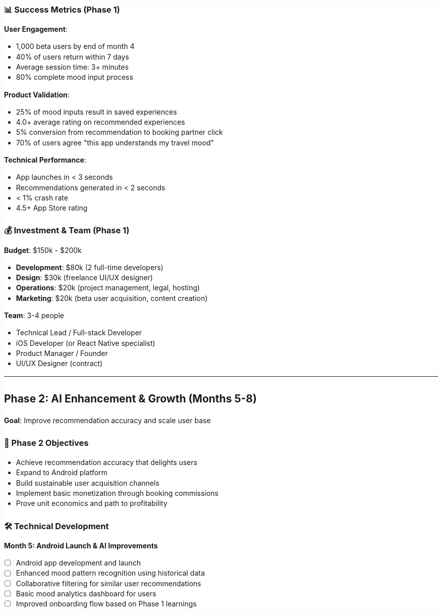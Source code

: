 ### 📊 Success Metrics (Phase 1)
**User Engagement**:
- 1,000 beta users by end of month 4
- 40% of users return within 7 days
- Average session time: 3+ minutes
- 80% complete mood input process

**Product Validation**:
- 25% of mood inputs result in saved experiences
- 4.0+ average rating on recommended experiences
- 5% conversion from recommendation to booking partner click
- 70% of users agree "this app understands my travel mood"

**Technical Performance**:
- App launches in < 3 seconds
- Recommendations generated in < 2 seconds
- < 1% crash rate
- 4.5+ App Store rating

### 💰 Investment & Team (Phase 1)
**Budget**: $150k - $200k
- **Development**: $80k (2 full-time developers)
- **Design**: $30k (freelance UI/UX designer)
- **Operations**: $20k (project management, legal, hosting)
- **Marketing**: $20k (beta user acquisition, content creation)

**Team**: 3-4 people
- Technical Lead / Full-stack Developer
- iOS Developer (or React Native specialist)
- Product Manager / Founder
- UI/UX Designer (contract)

---

## Phase 2: AI Enhancement & Growth (Months 5-8)
**Goal**: Improve recommendation accuracy and scale user base

### 🎯 Phase 2 Objectives
- Achieve recommendation accuracy that delights users
- Expand to Android platform
- Build sustainable user acquisition channels
- Implement basic monetization through booking commissions
- Prove unit economics and path to profitability

### 🛠️ Technical Development

**Month 5: Android Launch & AI Improvements**
- [ ] Android app development and launch
- [ ] Enhanced mood pattern recognition using historical data
- [ ] Collaborative filtering for similar user recommendations
- [ ] Basic mood analytics dashboard for users
- [ ] Improved onboarding flow based on Phase 1 learnings
